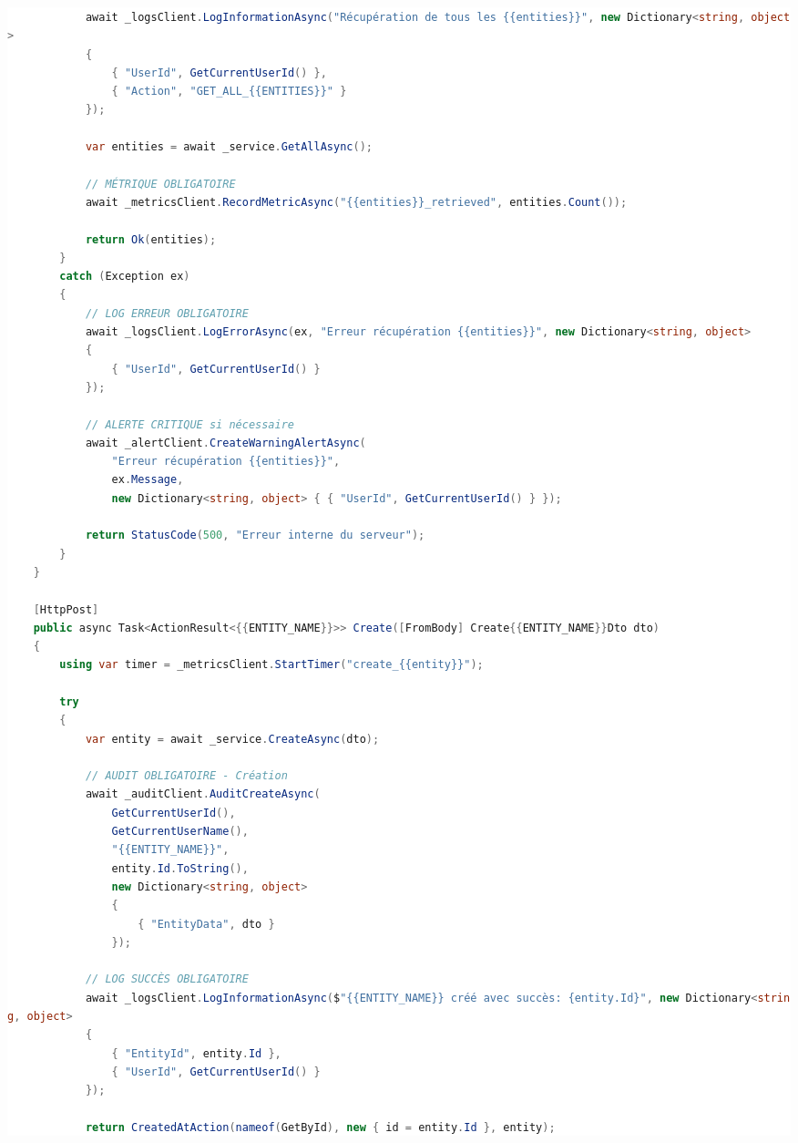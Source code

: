 ```csharp
            await _logsClient.LogInformationAsync("Récupération de tous les {{entities}}", new Dictionary<string, object>
            {
                { "UserId", GetCurrentUserId() },
                { "Action", "GET_ALL_{{ENTITIES}}" }
            });

            var entities = await _service.GetAllAsync();
            
            // MÉTRIQUE OBLIGATOIRE
            await _metricsClient.RecordMetricAsync("{{entities}}_retrieved", entities.Count());
            
            return Ok(entities);
        }
        catch (Exception ex)
        {
            // LOG ERREUR OBLIGATOIRE
            await _logsClient.LogErrorAsync(ex, "Erreur récupération {{entities}}", new Dictionary<string, object>
            {
                { "UserId", GetCurrentUserId() }
            });
            
            // ALERTE CRITIQUE si nécessaire
            await _alertClient.CreateWarningAlertAsync(
                "Erreur récupération {{entities}}", 
                ex.Message,
                new Dictionary<string, object> { { "UserId", GetCurrentUserId() } });
            
            return StatusCode(500, "Erreur interne du serveur");
        }
    }

    [HttpPost]
    public async Task<ActionResult<{{ENTITY_NAME}}>> Create([FromBody] Create{{ENTITY_NAME}}Dto dto)
    {
        using var timer = _metricsClient.StartTimer("create_{{entity}}");
        
        try
        {
            var entity = await _service.CreateAsync(dto);
            
            // AUDIT OBLIGATOIRE - Création
            await _auditClient.AuditCreateAsync(
                GetCurrentUserId(),
                GetCurrentUserName(), 
                "{{ENTITY_NAME}}",
                entity.Id.ToString(),
                new Dictionary<string, object>
                {
                    { "EntityData", dto }
                });

            // LOG SUCCÈS OBLIGATOIRE
            await _logsClient.LogInformationAsync($"{{ENTITY_NAME}} créé avec succès: {entity.Id}", new Dictionary<string, object>
            {
                { "EntityId", entity.Id },
                { "UserId", GetCurrentUserId() }
            });

            return CreatedAtAction(nameof(GetById), new { id = entity.Id }, entity);
```